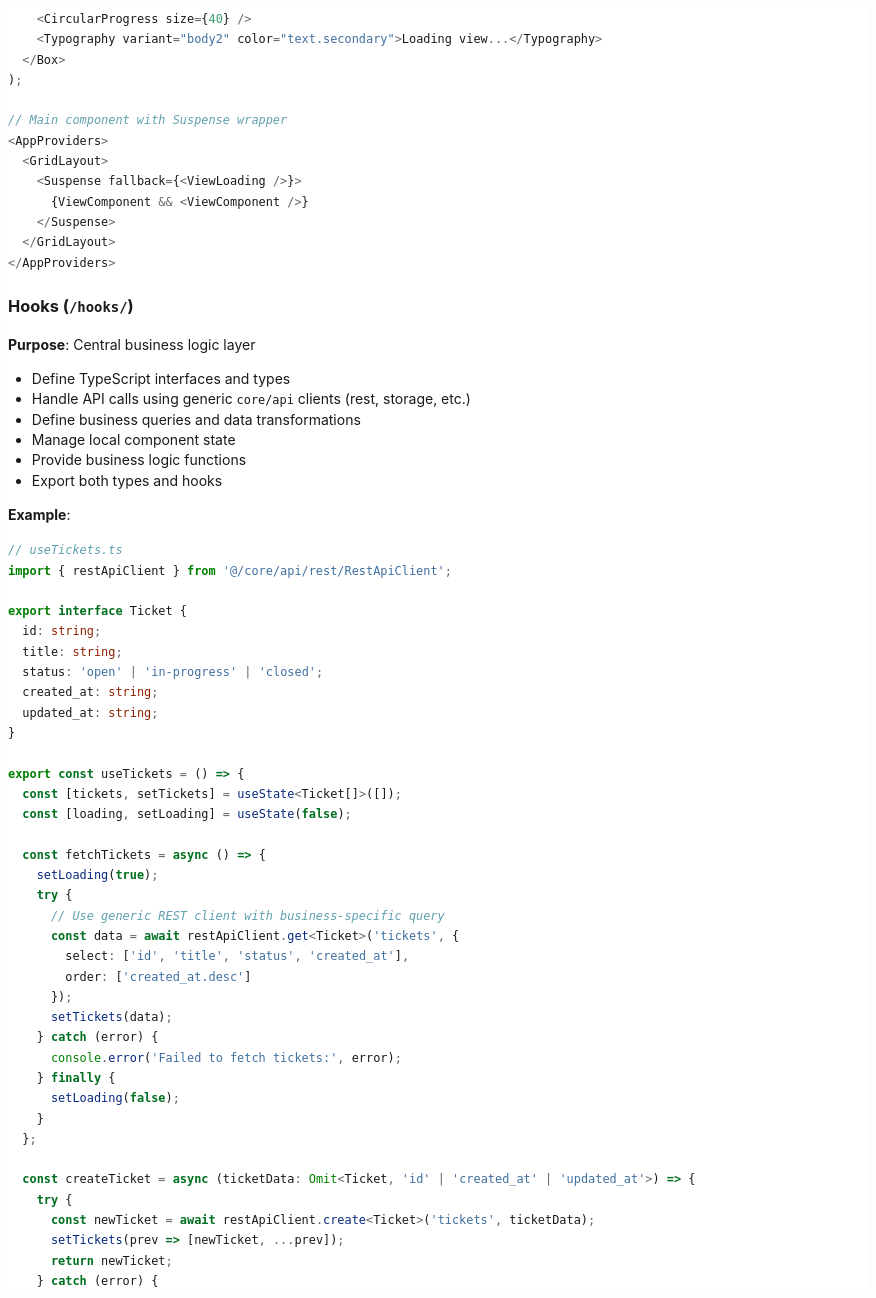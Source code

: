 ```ts
    <CircularProgress size={40} />
    <Typography variant="body2" color="text.secondary">Loading view...</Typography>
  </Box>
);

// Main component with Suspense wrapper
<AppProviders>
  <GridLayout>
    <Suspense fallback={<ViewLoading />}>
      {ViewComponent && <ViewComponent />}
    </Suspense>
  </GridLayout>
</AppProviders>
```

### Hooks (`/hooks/`)
**Purpose**: Central business logic layer
- Define TypeScript interfaces and types
- Handle API calls using generic `core/api` clients (rest, storage, etc.)
- Define business queries and data transformations
- Manage local component state
- Provide business logic functions
- Export both types and hooks

**Example**:
```ts
// useTickets.ts
import { restApiClient } from '@/core/api/rest/RestApiClient';

export interface Ticket {
  id: string;
  title: string;
  status: 'open' | 'in-progress' | 'closed';
  created_at: string;
  updated_at: string;
}

export const useTickets = () => {
  const [tickets, setTickets] = useState<Ticket[]>([]);
  const [loading, setLoading] = useState(false);
  
  const fetchTickets = async () => {
    setLoading(true);
    try {
      // Use generic REST client with business-specific query
      const data = await restApiClient.get<Ticket>('tickets', {
        select: ['id', 'title', 'status', 'created_at'],
        order: ['created_at.desc']
      });
      setTickets(data);
    } catch (error) {
      console.error('Failed to fetch tickets:', error);
    } finally {
      setLoading(false);
    }
  };
  
  const createTicket = async (ticketData: Omit<Ticket, 'id' | 'created_at' | 'updated_at'>) => {
    try {
      const newTicket = await restApiClient.create<Ticket>('tickets', ticketData);
      setTickets(prev => [newTicket, ...prev]);
      return newTicket;
    } catch (error) {
```